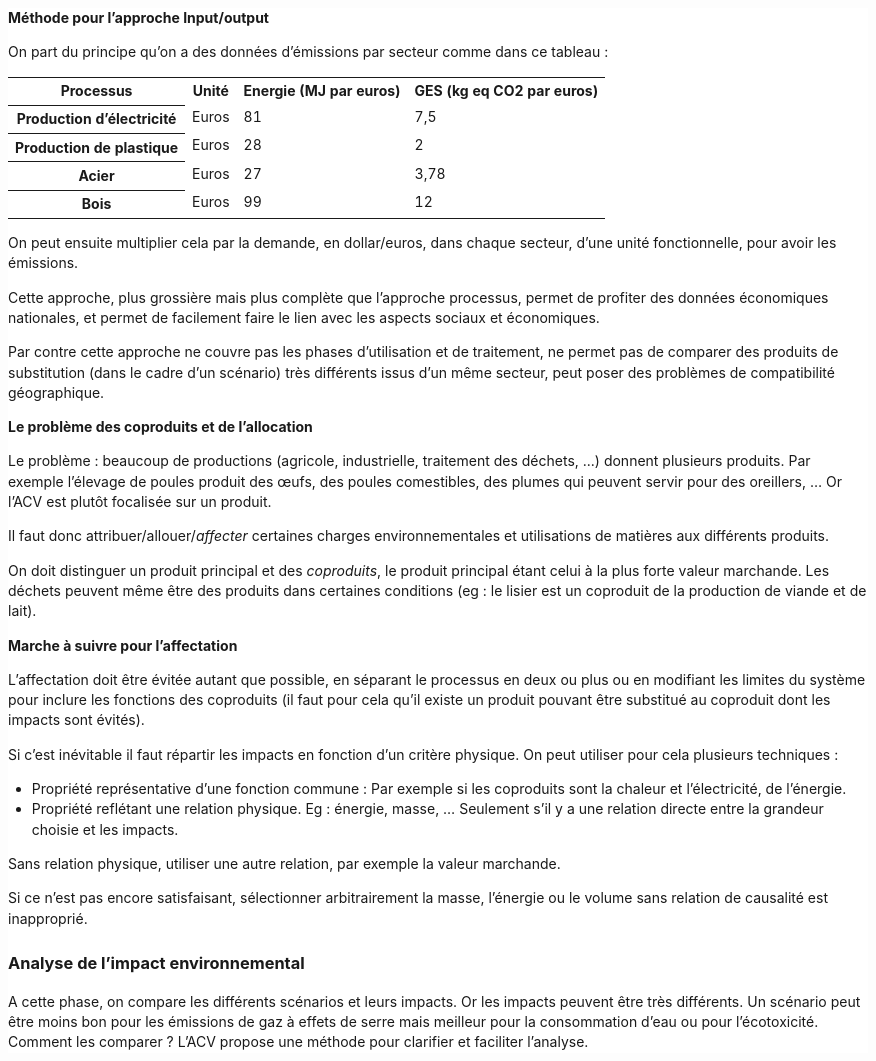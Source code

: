 **Méthode pour l’approche Input/output**

On part du principe qu’on a des données d’émissions par secteur comme dans ce tableau : 

<table>
<tr><th>Processus</th><th>Unité</th><th>Energie (MJ par euros)</th><th>GES (kg eq CO2 par euros)</th></tr>
<tr><th>Production d’électricité</th><td>Euros</td><td>81</td><td>7,5</td></tr>
<tr><th>Production de plastique</th><td>Euros</td><td>28</td><td>2</td></tr>
<tr><th>Acier</th><td>Euros</td><td>27</td><td>3,78</td></tr>
<tr><th>Bois</th><td>Euros</td><td>99</td><td>12</td></tr>
</table>

On peut ensuite multiplier cela par la demande, en dollar/euros, dans chaque secteur, d’une unité fonctionnelle, pour avoir les émissions.

Cette approche, plus grossière mais plus complète que l’approche processus, permet de profiter des données économiques nationales, et permet de facilement faire le lien avec les aspects sociaux et économiques.

Par contre cette approche ne couvre pas les phases d’utilisation et de traitement, ne permet pas de comparer des produits de substitution (dans le cadre d’un scénario) très différents issus d’un même secteur, peut poser des problèmes de compatibilité géographique.
 
**Le problème des coproduits et de l’allocation**

Le problème : beaucoup de productions (agricole, industrielle, traitement des déchets, ...) donnent plusieurs produits. Par exemple l’élevage de poules produit des œufs, des poules comestibles, des plumes qui peuvent servir pour des oreillers, … Or l’ACV est plutôt focalisée sur un produit.

Il faut donc attribuer/allouer/_affecter_ certaines charges environnementales et utilisations de matières aux différents produits.

On doit distinguer un produit principal et des _coproduits_, le produit principal étant celui à la plus forte valeur marchande. Les déchets peuvent même être des produits dans certaines conditions (eg : le lisier est un coproduit de la production de viande et de lait).

**Marche à suivre pour l’affectation**

L’affectation doit être évitée autant que possible, en séparant le processus en deux ou plus ou en modifiant les limites du système pour inclure les fonctions des coproduits (il faut pour cela qu’il existe un produit pouvant être substitué au coproduit dont les impacts sont évités).

Si c’est inévitable il faut répartir les impacts en fonction d’un critère physique. On peut utiliser pour cela plusieurs techniques : 
-	Propriété représentative d’une fonction commune : Par exemple si les coproduits sont la chaleur et l’électricité, de l’énergie.
-	Propriété reflétant une relation physique. Eg : énergie, masse, … Seulement s’il y a une relation directe entre la grandeur choisie et les impacts.

Sans relation physique, utiliser une autre relation, par exemple la valeur marchande.

Si ce n’est pas encore satisfaisant, sélectionner arbitrairement la masse, l’énergie ou le volume sans relation de causalité est inapproprié.

### Analyse de l’impact environnemental

A cette phase, on compare les différents scénarios et leurs impacts. Or les impacts peuvent être très différents. Un scénario peut être moins bon pour les émissions de gaz à effets de serre mais meilleur pour la consommation d’eau ou pour l’écotoxicité. Comment les comparer ? L’ACV propose une méthode pour clarifier et faciliter l’analyse.

